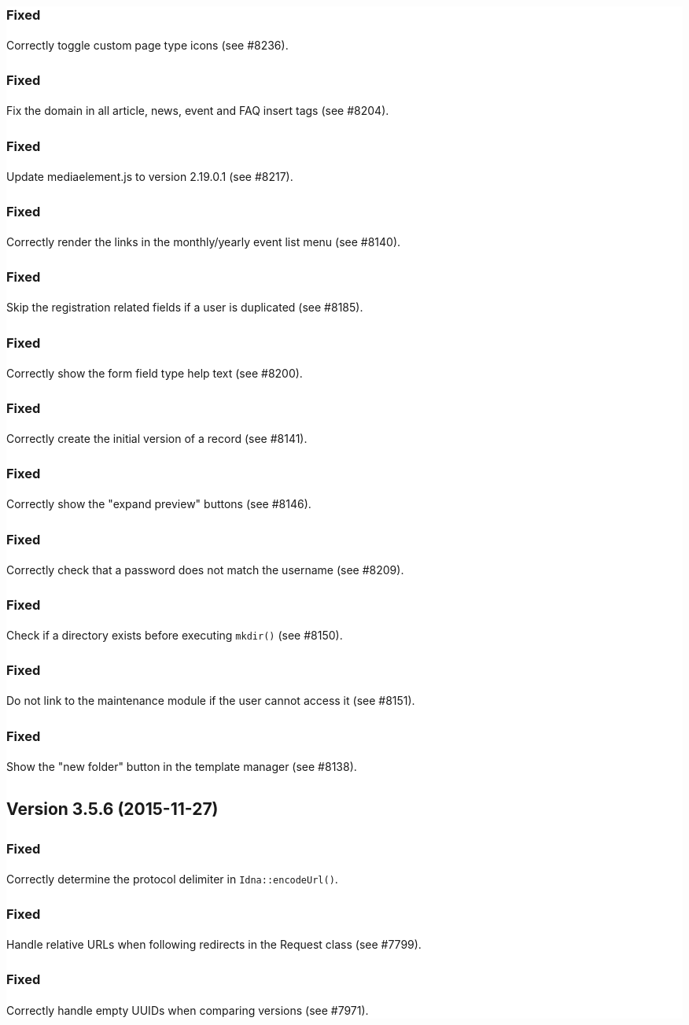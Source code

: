 ### Fixed
Correctly toggle custom page type icons (see #8236).

### Fixed
Fix the domain in all article, news, event and FAQ insert tags (see #8204).

### Fixed
Update mediaelement.js to version 2.19.0.1 (see #8217).

### Fixed
Correctly render the links in the monthly/yearly event list menu (see #8140).

### Fixed
Skip the registration related fields if a user is duplicated (see #8185).

### Fixed
Correctly show the form field type help text (see #8200).

### Fixed
Correctly create the initial version of a record (see #8141).

### Fixed
Correctly show the "expand preview" buttons (see #8146).

### Fixed
Correctly check that a password does not match the username (see #8209).

### Fixed
Check if a directory exists before executing `mkdir()` (see #8150).

### Fixed
Do not link to the maintenance module if the user cannot access it (see #8151).

### Fixed
Show the "new folder" button in the template manager (see #8138).


Version 3.5.6 (2015-11-27)
--------------------------

### Fixed
Correctly determine the protocol delimiter in `Idna::encodeUrl()`.

### Fixed
Handle relative URLs when following redirects in the Request class (see #7799).

### Fixed
Correctly handle empty UUIDs when comparing versions (see #7971).
